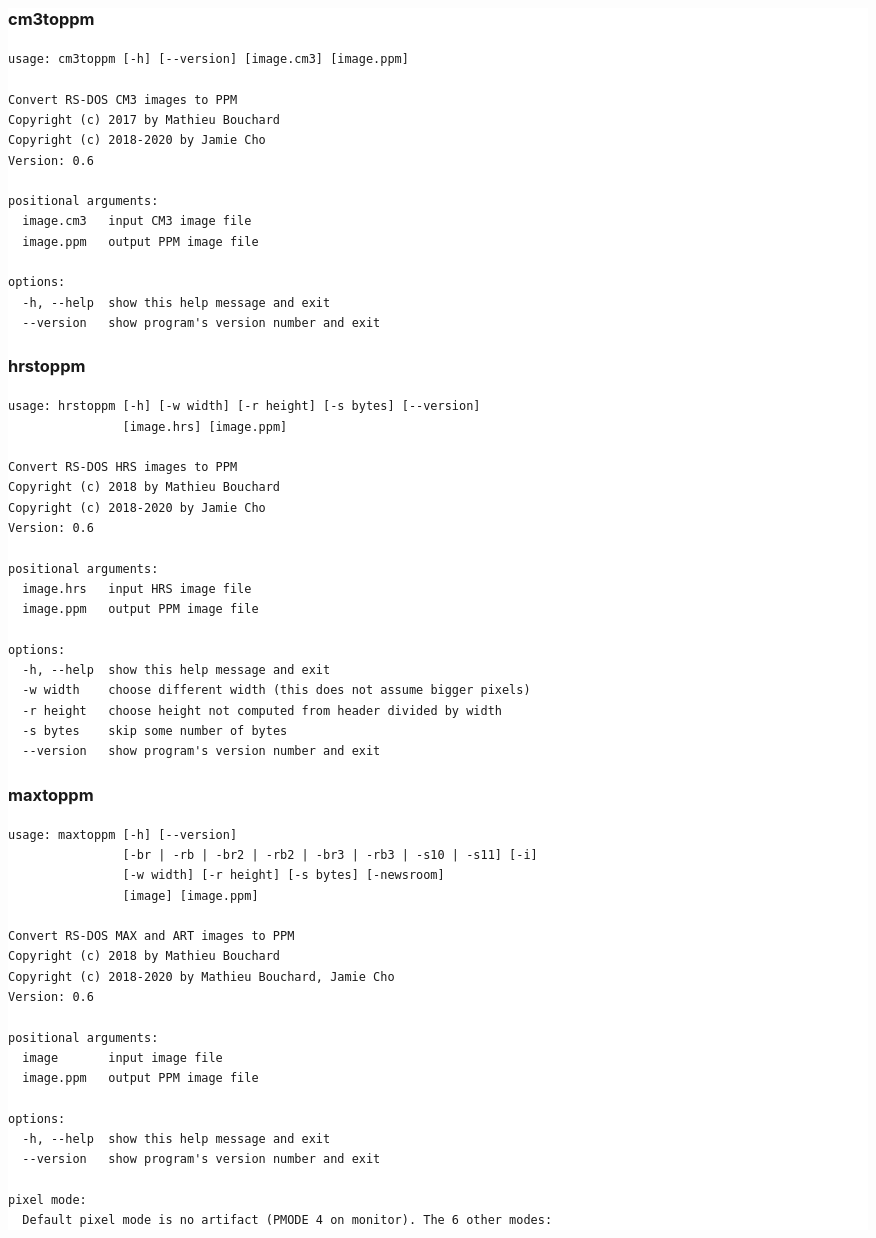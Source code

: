 ### cm3toppm

```
usage: cm3toppm [-h] [--version] [image.cm3] [image.ppm]

Convert RS-DOS CM3 images to PPM
Copyright (c) 2017 by Mathieu Bouchard
Copyright (c) 2018-2020 by Jamie Cho
Version: 0.6

positional arguments:
  image.cm3   input CM3 image file
  image.ppm   output PPM image file

options:
  -h, --help  show this help message and exit
  --version   show program's version number and exit
```

### hrstoppm

```
usage: hrstoppm [-h] [-w width] [-r height] [-s bytes] [--version]
                [image.hrs] [image.ppm]

Convert RS-DOS HRS images to PPM
Copyright (c) 2018 by Mathieu Bouchard
Copyright (c) 2018-2020 by Jamie Cho
Version: 0.6

positional arguments:
  image.hrs   input HRS image file
  image.ppm   output PPM image file

options:
  -h, --help  show this help message and exit
  -w width    choose different width (this does not assume bigger pixels)
  -r height   choose height not computed from header divided by width
  -s bytes    skip some number of bytes
  --version   show program's version number and exit
```

### maxtoppm

```
usage: maxtoppm [-h] [--version]
                [-br | -rb | -br2 | -rb2 | -br3 | -rb3 | -s10 | -s11] [-i]
                [-w width] [-r height] [-s bytes] [-newsroom]
                [image] [image.ppm]

Convert RS-DOS MAX and ART images to PPM
Copyright (c) 2018 by Mathieu Bouchard
Copyright (c) 2018-2020 by Mathieu Bouchard, Jamie Cho
Version: 0.6

positional arguments:
  image       input image file
  image.ppm   output PPM image file

options:
  -h, --help  show this help message and exit
  --version   show program's version number and exit

pixel mode:
  Default pixel mode is no artifact (PMODE 4 on monitor). The 6 other modes:
```